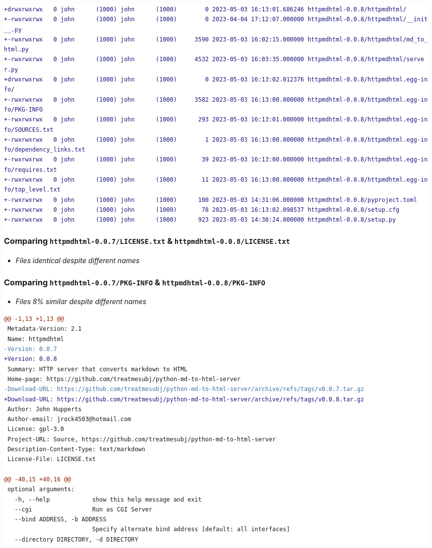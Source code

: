 ```diff
+drwxrwxrwx   0 john      (1000) john      (1000)        0 2023-05-03 16:13:01.686246 httpmdhtml-0.0.8/httpmdhtml/
+-rwxrwxrwx   0 john      (1000) john      (1000)        0 2023-04-04 17:12:07.000000 httpmdhtml-0.0.8/httpmdhtml/__init__.py
+-rwxrwxrwx   0 john      (1000) john      (1000)     3590 2023-05-03 16:02:15.000000 httpmdhtml-0.0.8/httpmdhtml/md_to_html.py
+-rwxrwxrwx   0 john      (1000) john      (1000)     4532 2023-05-03 16:03:35.000000 httpmdhtml-0.0.8/httpmdhtml/server.py
+drwxrwxrwx   0 john      (1000) john      (1000)        0 2023-05-03 16:13:02.012376 httpmdhtml-0.0.8/httpmdhtml.egg-info/
+-rwxrwxrwx   0 john      (1000) john      (1000)     3582 2023-05-03 16:13:00.000000 httpmdhtml-0.0.8/httpmdhtml.egg-info/PKG-INFO
+-rwxrwxrwx   0 john      (1000) john      (1000)      293 2023-05-03 16:13:01.000000 httpmdhtml-0.0.8/httpmdhtml.egg-info/SOURCES.txt
+-rwxrwxrwx   0 john      (1000) john      (1000)        1 2023-05-03 16:13:00.000000 httpmdhtml-0.0.8/httpmdhtml.egg-info/dependency_links.txt
+-rwxrwxrwx   0 john      (1000) john      (1000)       39 2023-05-03 16:13:00.000000 httpmdhtml-0.0.8/httpmdhtml.egg-info/requires.txt
+-rwxrwxrwx   0 john      (1000) john      (1000)       11 2023-05-03 16:13:00.000000 httpmdhtml-0.0.8/httpmdhtml.egg-info/top_level.txt
+-rwxrwxrwx   0 john      (1000) john      (1000)      100 2023-05-03 14:31:06.000000 httpmdhtml-0.0.8/pyproject.toml
+-rwxrwxrwx   0 john      (1000) john      (1000)       78 2023-05-03 16:13:02.098537 httpmdhtml-0.0.8/setup.cfg
+-rwxrwxrwx   0 john      (1000) john      (1000)      923 2023-05-03 14:30:24.000000 httpmdhtml-0.0.8/setup.py
```

### Comparing `httpmdhtml-0.0.7/LICENSE.txt` & `httpmdhtml-0.0.8/LICENSE.txt`

 * *Files identical despite different names*

### Comparing `httpmdhtml-0.0.7/PKG-INFO` & `httpmdhtml-0.0.8/PKG-INFO`

 * *Files 8% similar despite different names*

```diff
@@ -1,13 +1,13 @@
 Metadata-Version: 2.1
 Name: httpmdhtml
-Version: 0.0.7
+Version: 0.0.8
 Summary: HTTP server that converts markdown to HTML
 Home-page: https://github.com/treatmesubj/python-md-to-html-server
-Download-URL: https://github.com/treatmesubj/python-md-to-html-server/archive/refs/tags/v0.0.7.tar.gz
+Download-URL: https://github.com/treatmesubj/python-md-to-html-server/archive/refs/tags/v0.0.8.tar.gz
 Author: John Hupperts
 Author-email: jrock4503@hotmail.com
 License: gpl-3.0
 Project-URL: Source, https://github.com/treatmesubj/python-md-to-html-server
 Description-Content-Type: text/markdown
 License-File: LICENSE.txt
 
@@ -40,15 +40,16 @@
 optional arguments:
   -h, --help            show this help message and exit
   --cgi                 Run as CGI Server
   --bind ADDRESS, -b ADDRESS
                         Specify alternate bind address [default: all interfaces]
   --directory DIRECTORY, -d DIRECTORY
```